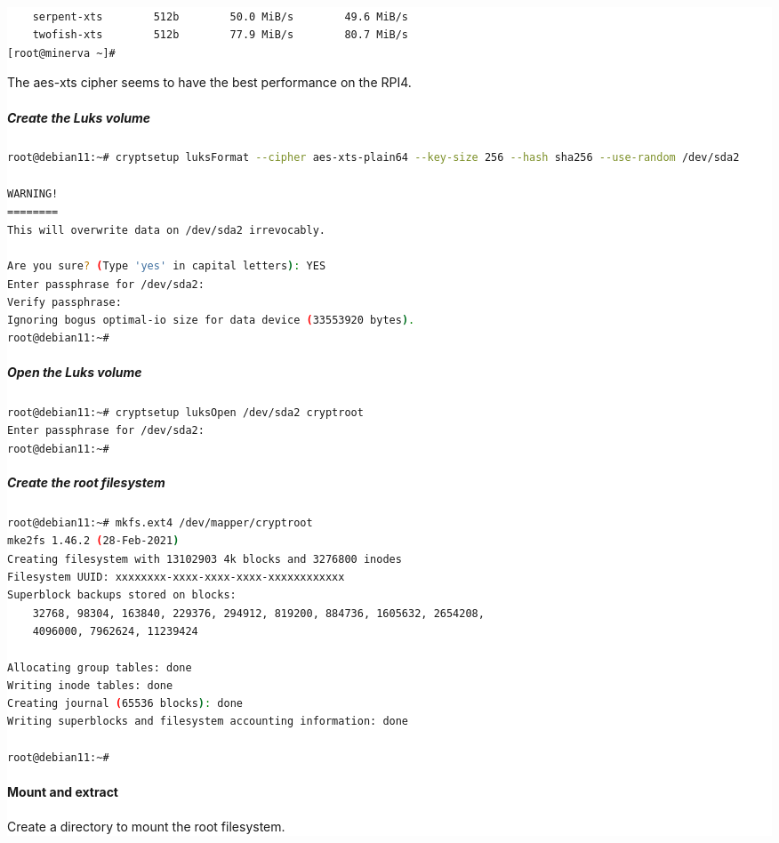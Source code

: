 ```bash
    serpent-xts        512b        50.0 MiB/s        49.6 MiB/s
    twofish-xts        512b        77.9 MiB/s        80.7 MiB/s
[root@minerva ~]# 
```

The aes-xts cipher seems to have the best performance on the RPI4.

##### Create the Luks volume

```bash
root@debian11:~# cryptsetup luksFormat --cipher aes-xts-plain64 --key-size 256 --hash sha256 --use-random /dev/sda2

WARNING!
========
This will overwrite data on /dev/sda2 irrevocably.

Are you sure? (Type 'yes' in capital letters): YES
Enter passphrase for /dev/sda2: 
Verify passphrase: 
Ignoring bogus optimal-io size for data device (33553920 bytes).
root@debian11:~# 
```

##### Open the Luks volume

```bash
root@debian11:~# cryptsetup luksOpen /dev/sda2 cryptroot
Enter passphrase for /dev/sda2: 
root@debian11:~# 
```

##### Create the root filesystem

```bash
root@debian11:~# mkfs.ext4 /dev/mapper/cryptroot
mke2fs 1.46.2 (28-Feb-2021)
Creating filesystem with 13102903 4k blocks and 3276800 inodes
Filesystem UUID: xxxxxxxx-xxxx-xxxx-xxxx-xxxxxxxxxxxx
Superblock backups stored on blocks: 
	32768, 98304, 163840, 229376, 294912, 819200, 884736, 1605632, 2654208, 
	4096000, 7962624, 11239424

Allocating group tables: done                            
Writing inode tables: done                            
Creating journal (65536 blocks): done
Writing superblocks and filesystem accounting information: done   

root@debian11:~# 
```

#### Mount and extract

Create a directory to mount the root filesystem.
